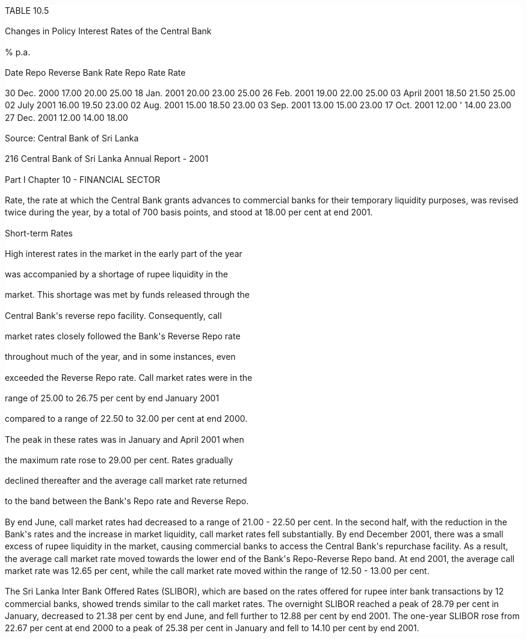 TABLE 10.5

Changes in Policy Interest Rates of the Central Bank

% p.a.

Date Repo Reverse Bank Rate Repo Rate Rate

30 Dec. 2000 17.00 20.00 25.00 18 Jan. 2001 20.00 23.00 25.00 26 Feb. 2001 19.00 22.00 25.00 03 April 2001 18.50 21.50 25.00 02 July 2001 16.00 19.50 23.00 02 Aug. 2001 15.00 18.50 23.00 03 Sep. 2001 13.00 15.00 23.00 17 Oct. 2001 12.00 ' 14.00 23.00 27 Dec. 2001 12.00 14.00 18.00

Source: Central Bank of Sri Lanka

216 Central Bank of Sri Lanka Annual Report - 2001

Part I Chapter 10 - FINANCIAL SECTOR

Rate, the rate at which the Central Bank grants advances to commercial banks for their temporary liquidity purposes, was revised twice during the year, by a total of 700 basis points, and stood at 18.00 per cent at end 2001.

Short-term Rates

High interest rates in the market in the early part of the year

was accompanied by a shortage of rupee liquidity in the

market. This shortage was met by funds released through the

Central Bank's reverse repo facility. Consequently, call

market rates closely followed the Bank's Reverse Repo rate

throughout much of the year, and in some instances, even

exceeded the Reverse Repo rate. Call market rates were in the

range of 25.00 to 26.75 per cent by end January 2001

compared to a range of 22.50 to 32.00 per cent at end 2000.

The peak in these rates was in January and April 2001 when

the maximum rate rose to 29.00 per cent. Rates gradually

declined thereafter and the average call market rate returned

to the band between the Bank's Repo rate and Reverse Repo.

By end June, call market rates had decreased to a range of 21.00 - 22.50 per cent. In the second half, with the reduction in the Bank's rates and the increase in market liquidity, call market rates fell substantially. By end December 2001, there was a small excess of rupee liquidity in the market, causing commercial banks to access the Central Bank's repurchase facility. As a result, the average call market rate moved towards the lower end of the Bank's Repo-Reverse Repo band. At end 2001, the average call market rate was 12.65 per cent, while the call market rate moved within the range of 12.50 - 13.00 per cent.

The Sri Lanka Inter Bank Offered Rates (SLIBOR), which are based on the rates offered for rupee inter bank transactions by 12 commercial banks, showed trends similar to the call market rates. The overnight SLIBOR reached a peak of 28.79 per cent in January, decreased to 21.38 per cent by end June, and fell further to 12.88 per cent by end 2001. The one-year SLIBOR rose from 22.67 per cent at end 2000 to a peak of 25.38 per cent in January and fell to 14.10 per cent by end 2001.
